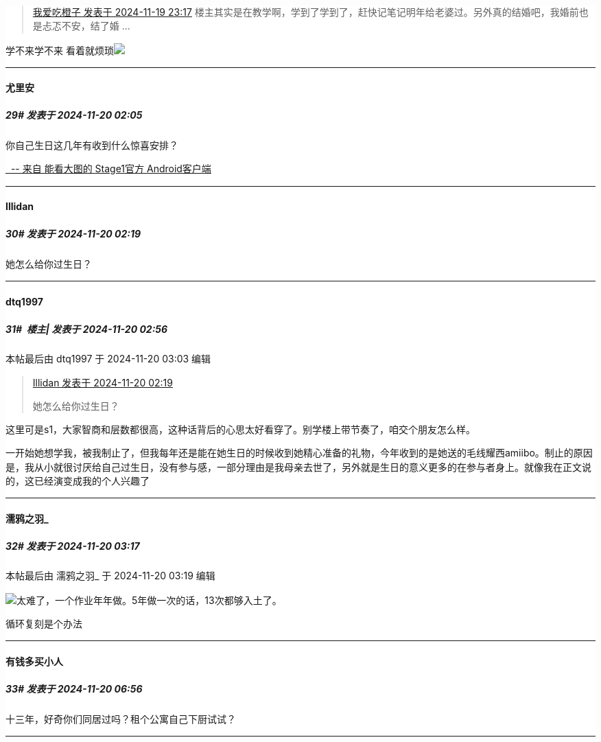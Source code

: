 <blockquote><a href="httphttps://bbs.saraba1st.com/2b/forum.php?mod=redirect&amp;goto=findpost&amp;pid=66733285&amp;ptid=2207508" target="_blank">我爱吃橙子 发表于 2024-11-19 23:17</a>
楼主其实是在教学啊，学到了学到了，赶快记笔记明年给老婆过。另外真的结婚吧，我婚前也是忐忑不安，结了婚 ...</blockquote>
学不来学不来 看着就烦琐<img src="https://static.saraba1st.com/image/smiley/face2017/067.png" referrerpolicy="no-referrer">

*****

####  尤里安  
##### 29#       发表于 2024-11-20 02:05

你自己生日这几年有收到什么惊喜安排？

[  -- 来自 能看大图的 Stage1官方 Android客户端](https://www.coolapk.com/apk/140634)

*****

####  Illidan  
##### 30#       发表于 2024-11-20 02:19

她怎么给你过生日？

*****

####  dtq1997  
##### 31#         楼主| 发表于 2024-11-20 02:56

 本帖最后由 dtq1997 于 2024-11-20 03:03 编辑 
<blockquote><a href="httphttps://bbs.saraba1st.com/2b/forum.php?mod=redirect&amp;goto=findpost&amp;pid=66733917&amp;ptid=2207508" target="_blank">Illidan 发表于 2024-11-20 02:19</a>

她怎么给你过生日？</blockquote>
这里可是s1，大家智商和层数都很高，这种话背后的心思太好看穿了。别学楼上带节奏了，咱交个朋友怎么样。

一开始她想学我，被我制止了，但我每年还是能在她生日的时候收到她精心准备的礼物，今年收到的是她送的毛线耀西amiibo。制止的原因是，我从小就很讨厌给自己过生日，没有参与感，一部分理由是我母亲去世了，另外就是生日的意义更多的在参与者身上。就像我在正文说的，这已经演变成我的个人兴趣了

*****

####  濡鸦之羽_  
##### 32#       发表于 2024-11-20 03:17

 本帖最后由 濡鸦之羽_ 于 2024-11-20 03:19 编辑 

<img src="https://static.saraba1st.com/image/smiley/face2017/067.png" referrerpolicy="no-referrer">太难了，一个作业年年做。5年做一次的话，13次都够入土了。

循环复刻是个办法

*****

####  有钱多买小人  
##### 33#       发表于 2024-11-20 06:56

十三年，好奇你们同居过吗？租个公寓自己下厨试试？

*****
